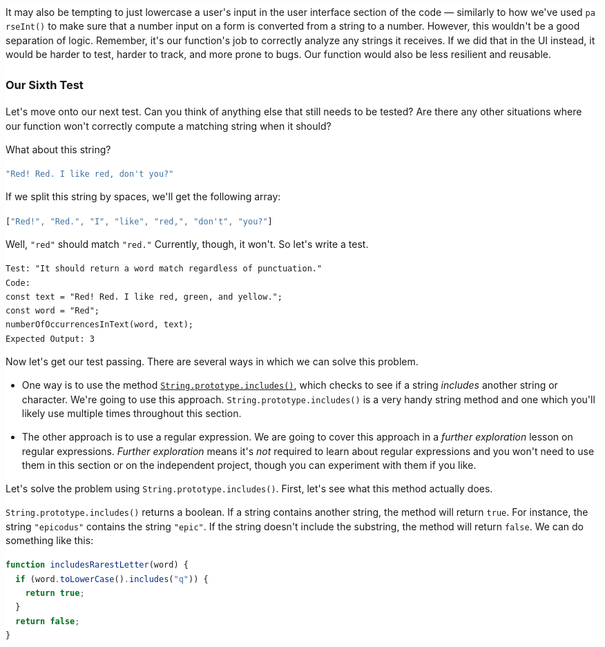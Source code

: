It may also be tempting to just lowercase a user's input in the user interface section of the code — similarly to how we've used `parseInt()` to make sure that a number input on a form is converted from a string to a number. However, this wouldn't be a good separation of logic. Remember, it's our function's job to correctly analyze any strings it receives. If we did that in the UI instead, it would be harder to test, harder to track, and more prone to bugs. Our function would also be less resilient and reusable.

### Our Sixth Test

Let's move onto our next test. Can you think of anything else that still needs to be tested? Are there any other situations where our function won't correctly compute a matching string when it should?

What about this string?

```js
"Red! Red. I like red, don't you?"
```

If we split this string by spaces, we'll get the following array:

```js
["Red!", "Red.", "I", "like", "red,", "don't", "you?"]
```

Well, `"red"` should match `"red."` Currently, though, it won't. So let's write a test.

```
Test: "It should return a word match regardless of punctuation."
Code:
const text = "Red! Red. I like red, green, and yellow.";
const word = "Red";
numberOfOccurrencesInText(word, text);
Expected Output: 3
```

Now let's get our test passing. There are several ways in which we can solve this problem.

* One way is to use the method [`String.prototype.includes()`](https://developer.mozilla.org/en-US/docs/Web/JavaScript/Reference/Global_Objects/String/includes), which checks to see if a string _includes_ another string or character. We're going to use this approach. `String.prototype.includes()` is a very handy string method and one which you'll likely use multiple times throughout this section.

* The other approach is to use a regular expression. We are going to cover this approach in a _further exploration_ lesson on regular expressions. _Further exploration_ means it's _not_ required to learn about regular expressions and you won't need to use them in this section or on the independent project, though you can experiment with them if you like.

Let's solve the problem using `String.prototype.includes()`. First, let's see what this method actually does.

`String.prototype.includes()` returns a boolean. If a string contains another string, the method will return `true`. For instance, the string `"epicodus"` contains the string `"epic"`. If the string doesn't include the substring, the method will return `false`. We can do something like this:

```js
function includesRarestLetter(word) {
  if (word.toLowerCase().includes("q")) {
    return true;
  }
  return false;
}
```
